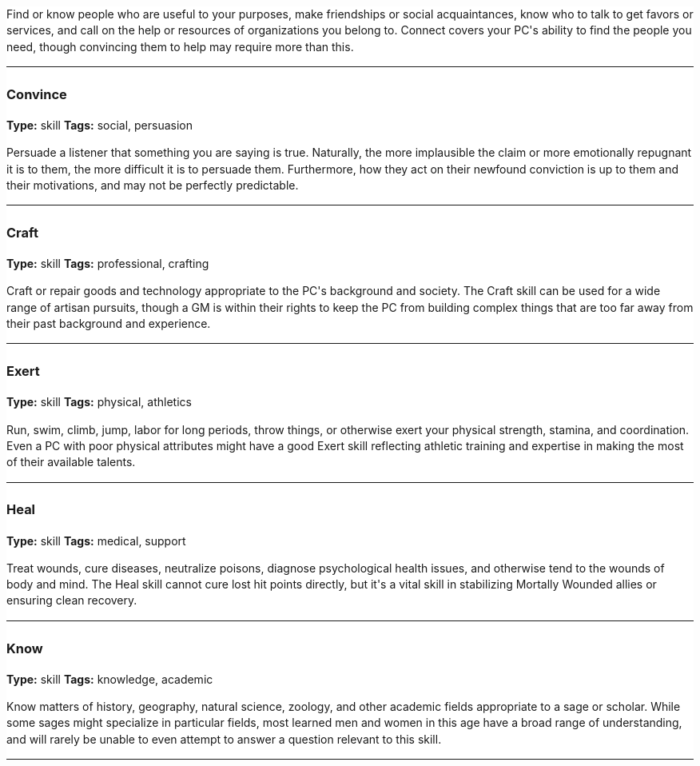 Find or know people who are useful to your purposes, make friendships or social acquaintances, know who to talk to get favors or services, and call on the help or resources of organizations you belong to. Connect covers your PC's ability to find the people you need, though convincing them to help may require more than this.

---

### Convince
**Type:** skill
**Tags:** social, persuasion

Persuade a listener that something you are saying is true. Naturally, the more implausible the claim or more emotionally repugnant it is to them, the more difficult it is to persuade them. Furthermore, how they act on their newfound conviction is up to them and their motivations, and may not be perfectly predictable.

---

### Craft
**Type:** skill
**Tags:** professional, crafting

Craft or repair goods and technology appropriate to the PC's background and society. The Craft skill can be used for a wide range of artisan pursuits, though a GM is within their rights to keep the PC from building complex things that are too far away from their past background and experience.

---

### Exert
**Type:** skill
**Tags:** physical, athletics

Run, swim, climb, jump, labor for long periods, throw things, or otherwise exert your physical strength, stamina, and coordination. Even a PC with poor physical attributes might have a good Exert skill reflecting athletic training and expertise in making the most of their available talents.

---

### Heal
**Type:** skill
**Tags:** medical, support

Treat wounds, cure diseases, neutralize poisons, diagnose psychological health issues, and otherwise tend to the wounds of body and mind. The Heal skill cannot cure lost hit points directly, but it's a vital skill in stabilizing Mortally Wounded allies or ensuring clean recovery.

---

### Know
**Type:** skill
**Tags:** knowledge, academic

Know matters of history, geography, natural science, zoology, and other academic fields appropriate to a sage or scholar. While some sages might specialize in particular fields, most learned men and women in this age have a broad range of understanding, and will rarely be unable to even attempt to answer a question relevant to this skill.

---
